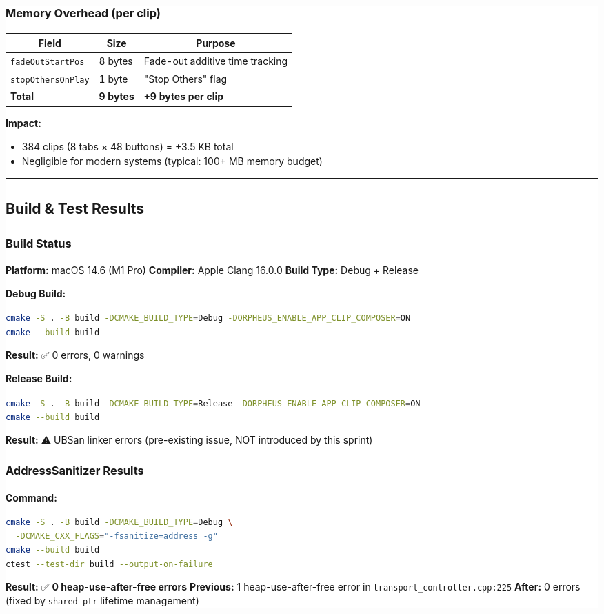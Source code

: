### Memory Overhead (per clip)

| Field              | Size        | Purpose                         |
| ------------------ | ----------- | ------------------------------- |
| `fadeOutStartPos`  | 8 bytes     | Fade-out additive time tracking |
| `stopOthersOnPlay` | 1 byte      | "Stop Others" flag              |
| **Total**          | **9 bytes** | **+9 bytes per clip**           |

**Impact:**

- 384 clips (8 tabs × 48 buttons) = +3.5 KB total
- Negligible for modern systems (typical: 100+ MB memory budget)

---

## Build & Test Results

### Build Status

**Platform:** macOS 14.6 (M1 Pro)
**Compiler:** Apple Clang 16.0.0
**Build Type:** Debug + Release

**Debug Build:**

```bash
cmake -S . -B build -DCMAKE_BUILD_TYPE=Debug -DORPHEUS_ENABLE_APP_CLIP_COMPOSER=ON
cmake --build build
```

**Result:** ✅ 0 errors, 0 warnings

**Release Build:**

```bash
cmake -S . -B build -DCMAKE_BUILD_TYPE=Release -DORPHEUS_ENABLE_APP_CLIP_COMPOSER=ON
cmake --build build
```

**Result:** ⚠️ UBSan linker errors (pre-existing issue, NOT introduced by this sprint)

### AddressSanitizer Results

**Command:**

```bash
cmake -S . -B build -DCMAKE_BUILD_TYPE=Debug \
  -DCMAKE_CXX_FLAGS="-fsanitize=address -g"
cmake --build build
ctest --test-dir build --output-on-failure
```

**Result:** ✅ **0 heap-use-after-free errors**
**Previous:** 1 heap-use-after-free error in `transport_controller.cpp:225`
**After:** 0 errors (fixed by `shared_ptr` lifetime management)
